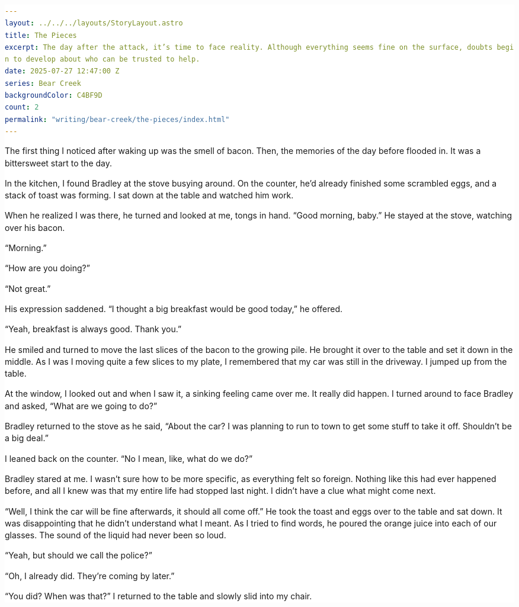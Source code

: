 ```yaml
---
layout: ../../../layouts/StoryLayout.astro
title: The Pieces
excerpt: The day after the attack, it’s time to face reality. Although everything seems fine on the surface, doubts begin to develop about who can be trusted to help.
date: 2025-07-27 12:47:00 Z
series: Bear Creek
backgroundColor: C4BF9D
count: 2
permalink: "writing/bear-creek/the-pieces/index.html"
---
```

The first thing I noticed after waking up was the smell of bacon. Then, the memories of the day before flooded in. It was a bittersweet start to the day.

In the kitchen, I found Bradley at the stove busying around. On the counter, he’d already finished some scrambled eggs, and a stack of toast was forming. I sat down at the table and watched him work.

When he realized I was there, he turned and looked at me, tongs in hand. “Good morning, baby.” He stayed at the stove, watching over his bacon.

“Morning.”

“How are you doing?”

“Not great.”

His expression saddened. “I thought a big breakfast would be good today,” he offered.

“Yeah, breakfast is always good. Thank you.”

He smiled and turned to move the last slices of the bacon to the growing pile. He brought it over to the table and set it down in the middle. As I was I moving quite a few slices to my plate, I remembered that my car was still in the driveway. I jumped up from the table.

At the window, I looked out and when I saw it, a sinking feeling came over me. It really did happen. I turned around to face Bradley and asked, “What are we going to do?”

Bradley returned to the stove as he said, “About the car? I was planning to run to town to get some stuff to take it off. Shouldn’t be a big deal.”

I leaned back on the counter. “No I mean, like, what do we do?”

Bradley stared at me. I wasn’t sure how to be more specific, as everything felt so foreign. Nothing like this had ever happened before, and all I knew was that my entire life had stopped last night. I didn’t have a clue what might come next.

“Well, I think the car will be fine afterwards, it should all come off.” He took the toast and eggs over to the table and sat down. It was disappointing that he didn’t understand what I meant. As I tried to find words, he poured the orange juice into each of our glasses. The sound of the liquid had never been so loud.

“Yeah, but should we call the police?”

“Oh, I already did. They’re coming by later.”

“You did? When was that?” I returned to the table and slowly slid into my chair.
